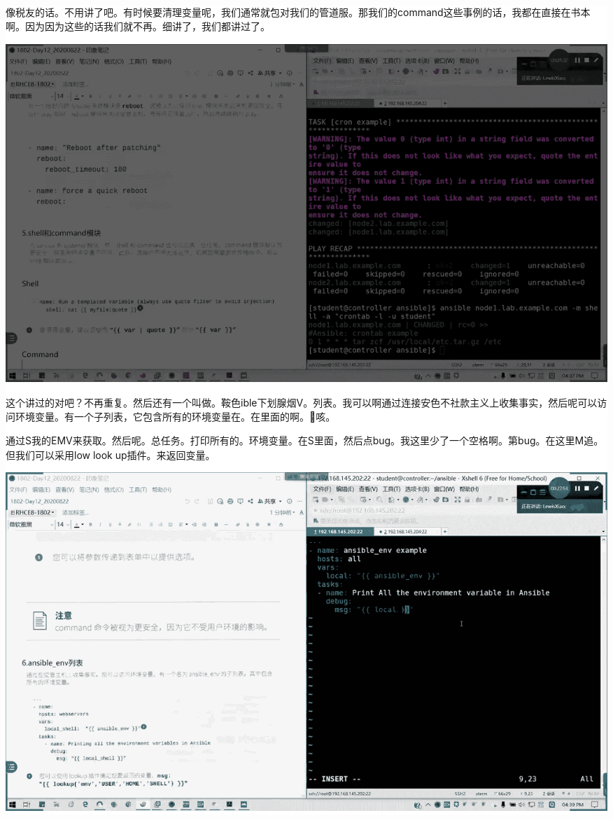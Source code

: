 像税友的话。不用讲了吧。有时候要清理变量呢，我们通常就包对我们的管道服。那我们的command这些事例的话，我都在直接在书本啊。因为因为这些的话我们就不再。细讲了，我们都讲过了。



![](img/71d671f38cfd8db43051eea76793fb55_75.png)

这个讲过的对吧？不再重复。然后还有一个叫做。鞍色ible下划腺烟V。列表。我可以啊通过连接安色不社款主义上收集事实，然后呢可以访问环境变量。有一个子列表，它包含所有的环境变量在。在里面的啊。🤧咳。

通过S我的EMV来获取。然后呢。总任务。打印所有的。环境变量。在S里面，然后点bug。我这里少了一个空格啊。第bug。在这里M追。但我们可以采用low look up插件。来返回变量。



![](img/71d671f38cfd8db43051eea76793fb55_77.png)

